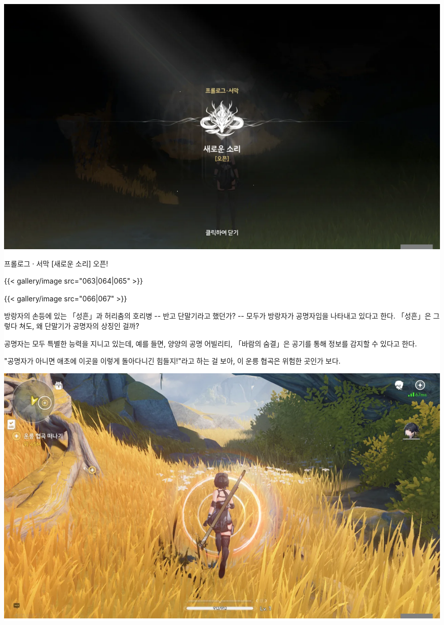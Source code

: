 ![](062.webp)

프롤로그 · 서막 \[새로운 소리\] 오픈!

{{< gallery/image src="063|064|065" >}}

{{< gallery/image src="066|067" >}}

방랑자의 손등에 있는 「성흔」과 허리춤의 호리병 -- 반고 단말기라고 했던가? -- 모두가 방랑자가 공명자임을 나타내고 있다고 한다. 「성흔」은 그렇다 쳐도, 왜 단말기가 공명자의 상징인 걸까?

공명자는 모두 특별한 능력을 지니고 있는데, 예를 들면, 양양의 공명 어빌리티, 「바람의 숨결」은 공기를 통해 정보를 감지할 수 있다고 한다.

"공명자가 아니면 애초에 이곳을 이렇게 돌아다니긴 힘들지!"라고 하는 걸 보아, 이 운릉 협곡은 위험한 곳인가 보다.

![](068.webp)
